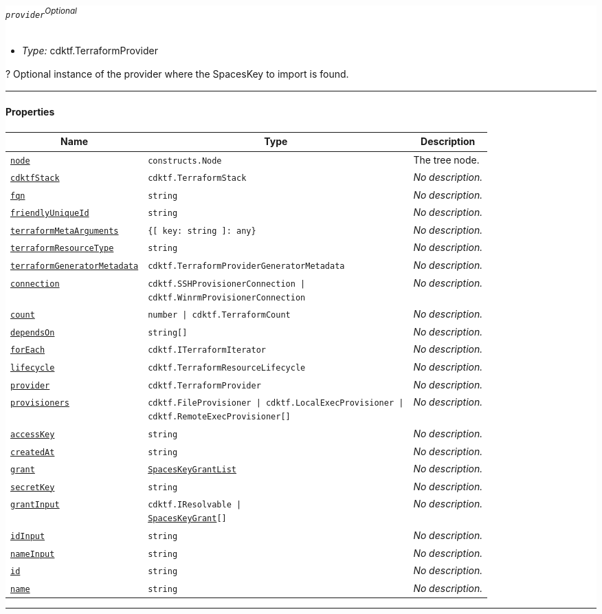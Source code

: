 ###### `provider`<sup>Optional</sup> <a name="provider" id="@cdktf/provider-digitalocean.spacesKey.SpacesKey.generateConfigForImport.parameter.provider"></a>

- *Type:* cdktf.TerraformProvider

? Optional instance of the provider where the SpacesKey to import is found.

---

#### Properties <a name="Properties" id="Properties"></a>

| **Name** | **Type** | **Description** |
| --- | --- | --- |
| <code><a href="#@cdktf/provider-digitalocean.spacesKey.SpacesKey.property.node">node</a></code> | <code>constructs.Node</code> | The tree node. |
| <code><a href="#@cdktf/provider-digitalocean.spacesKey.SpacesKey.property.cdktfStack">cdktfStack</a></code> | <code>cdktf.TerraformStack</code> | *No description.* |
| <code><a href="#@cdktf/provider-digitalocean.spacesKey.SpacesKey.property.fqn">fqn</a></code> | <code>string</code> | *No description.* |
| <code><a href="#@cdktf/provider-digitalocean.spacesKey.SpacesKey.property.friendlyUniqueId">friendlyUniqueId</a></code> | <code>string</code> | *No description.* |
| <code><a href="#@cdktf/provider-digitalocean.spacesKey.SpacesKey.property.terraformMetaArguments">terraformMetaArguments</a></code> | <code>{[ key: string ]: any}</code> | *No description.* |
| <code><a href="#@cdktf/provider-digitalocean.spacesKey.SpacesKey.property.terraformResourceType">terraformResourceType</a></code> | <code>string</code> | *No description.* |
| <code><a href="#@cdktf/provider-digitalocean.spacesKey.SpacesKey.property.terraformGeneratorMetadata">terraformGeneratorMetadata</a></code> | <code>cdktf.TerraformProviderGeneratorMetadata</code> | *No description.* |
| <code><a href="#@cdktf/provider-digitalocean.spacesKey.SpacesKey.property.connection">connection</a></code> | <code>cdktf.SSHProvisionerConnection \| cdktf.WinrmProvisionerConnection</code> | *No description.* |
| <code><a href="#@cdktf/provider-digitalocean.spacesKey.SpacesKey.property.count">count</a></code> | <code>number \| cdktf.TerraformCount</code> | *No description.* |
| <code><a href="#@cdktf/provider-digitalocean.spacesKey.SpacesKey.property.dependsOn">dependsOn</a></code> | <code>string[]</code> | *No description.* |
| <code><a href="#@cdktf/provider-digitalocean.spacesKey.SpacesKey.property.forEach">forEach</a></code> | <code>cdktf.ITerraformIterator</code> | *No description.* |
| <code><a href="#@cdktf/provider-digitalocean.spacesKey.SpacesKey.property.lifecycle">lifecycle</a></code> | <code>cdktf.TerraformResourceLifecycle</code> | *No description.* |
| <code><a href="#@cdktf/provider-digitalocean.spacesKey.SpacesKey.property.provider">provider</a></code> | <code>cdktf.TerraformProvider</code> | *No description.* |
| <code><a href="#@cdktf/provider-digitalocean.spacesKey.SpacesKey.property.provisioners">provisioners</a></code> | <code>cdktf.FileProvisioner \| cdktf.LocalExecProvisioner \| cdktf.RemoteExecProvisioner[]</code> | *No description.* |
| <code><a href="#@cdktf/provider-digitalocean.spacesKey.SpacesKey.property.accessKey">accessKey</a></code> | <code>string</code> | *No description.* |
| <code><a href="#@cdktf/provider-digitalocean.spacesKey.SpacesKey.property.createdAt">createdAt</a></code> | <code>string</code> | *No description.* |
| <code><a href="#@cdktf/provider-digitalocean.spacesKey.SpacesKey.property.grant">grant</a></code> | <code><a href="#@cdktf/provider-digitalocean.spacesKey.SpacesKeyGrantList">SpacesKeyGrantList</a></code> | *No description.* |
| <code><a href="#@cdktf/provider-digitalocean.spacesKey.SpacesKey.property.secretKey">secretKey</a></code> | <code>string</code> | *No description.* |
| <code><a href="#@cdktf/provider-digitalocean.spacesKey.SpacesKey.property.grantInput">grantInput</a></code> | <code>cdktf.IResolvable \| <a href="#@cdktf/provider-digitalocean.spacesKey.SpacesKeyGrant">SpacesKeyGrant</a>[]</code> | *No description.* |
| <code><a href="#@cdktf/provider-digitalocean.spacesKey.SpacesKey.property.idInput">idInput</a></code> | <code>string</code> | *No description.* |
| <code><a href="#@cdktf/provider-digitalocean.spacesKey.SpacesKey.property.nameInput">nameInput</a></code> | <code>string</code> | *No description.* |
| <code><a href="#@cdktf/provider-digitalocean.spacesKey.SpacesKey.property.id">id</a></code> | <code>string</code> | *No description.* |
| <code><a href="#@cdktf/provider-digitalocean.spacesKey.SpacesKey.property.name">name</a></code> | <code>string</code> | *No description.* |

---